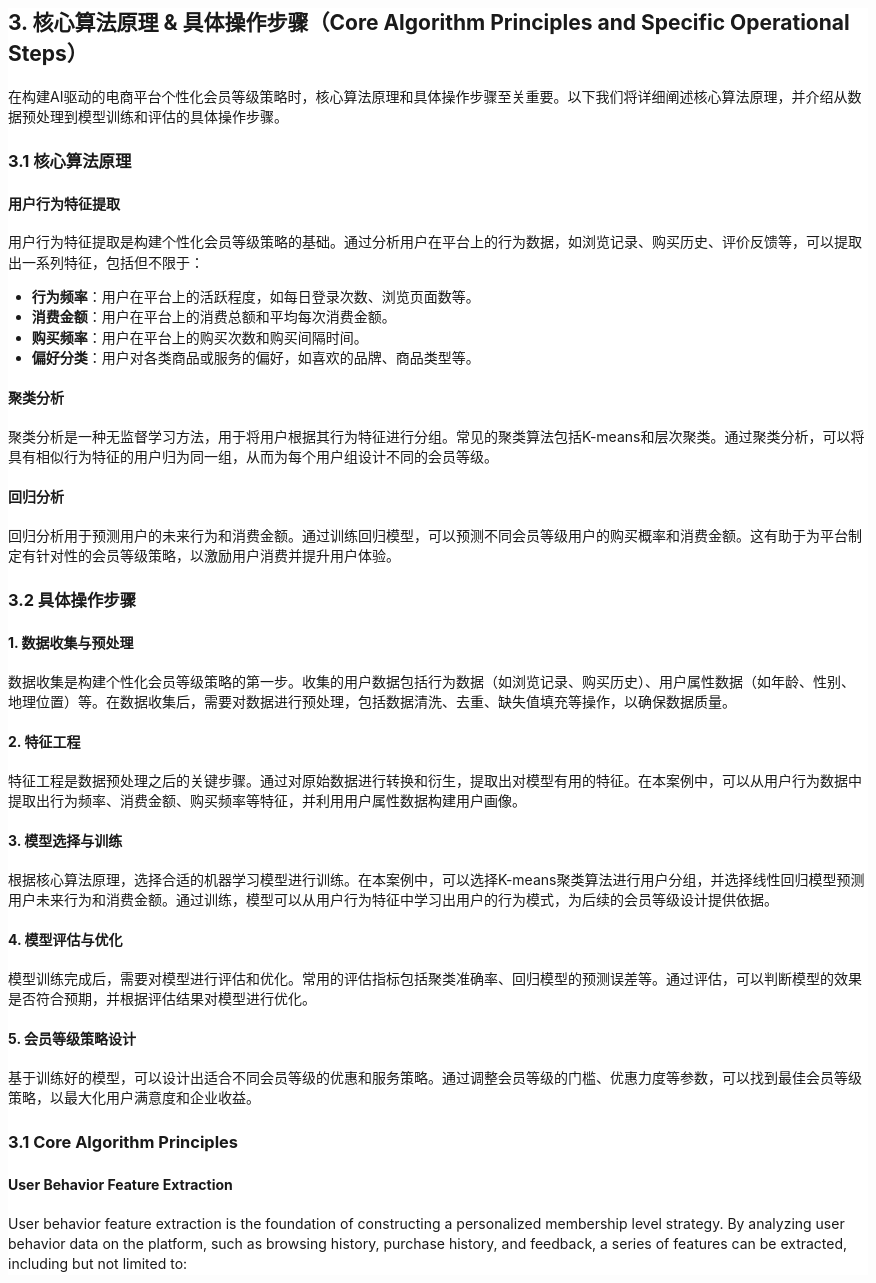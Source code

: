 ## 3. 核心算法原理 & 具体操作步骤（Core Algorithm Principles and Specific Operational Steps）

在构建AI驱动的电商平台个性化会员等级策略时，核心算法原理和具体操作步骤至关重要。以下我们将详细阐述核心算法原理，并介绍从数据预处理到模型训练和评估的具体操作步骤。

### 3.1 核心算法原理

#### 用户行为特征提取

用户行为特征提取是构建个性化会员等级策略的基础。通过分析用户在平台上的行为数据，如浏览记录、购买历史、评价反馈等，可以提取出一系列特征，包括但不限于：

- **行为频率**：用户在平台上的活跃程度，如每日登录次数、浏览页面数等。
- **消费金额**：用户在平台上的消费总额和平均每次消费金额。
- **购买频率**：用户在平台上的购买次数和购买间隔时间。
- **偏好分类**：用户对各类商品或服务的偏好，如喜欢的品牌、商品类型等。

#### 聚类分析

聚类分析是一种无监督学习方法，用于将用户根据其行为特征进行分组。常见的聚类算法包括K-means和层次聚类。通过聚类分析，可以将具有相似行为特征的用户归为同一组，从而为每个用户组设计不同的会员等级。

#### 回归分析

回归分析用于预测用户的未来行为和消费金额。通过训练回归模型，可以预测不同会员等级用户的购买概率和消费金额。这有助于为平台制定有针对性的会员等级策略，以激励用户消费并提升用户体验。

### 3.2 具体操作步骤

#### 1. 数据收集与预处理

数据收集是构建个性化会员等级策略的第一步。收集的用户数据包括行为数据（如浏览记录、购买历史）、用户属性数据（如年龄、性别、地理位置）等。在数据收集后，需要对数据进行预处理，包括数据清洗、去重、缺失值填充等操作，以确保数据质量。

#### 2. 特征工程

特征工程是数据预处理之后的关键步骤。通过对原始数据进行转换和衍生，提取出对模型有用的特征。在本案例中，可以从用户行为数据中提取出行为频率、消费金额、购买频率等特征，并利用用户属性数据构建用户画像。

#### 3. 模型选择与训练

根据核心算法原理，选择合适的机器学习模型进行训练。在本案例中，可以选择K-means聚类算法进行用户分组，并选择线性回归模型预测用户未来行为和消费金额。通过训练，模型可以从用户行为特征中学习出用户的行为模式，为后续的会员等级设计提供依据。

#### 4. 模型评估与优化

模型训练完成后，需要对模型进行评估和优化。常用的评估指标包括聚类准确率、回归模型的预测误差等。通过评估，可以判断模型的效果是否符合预期，并根据评估结果对模型进行优化。

#### 5. 会员等级策略设计

基于训练好的模型，可以设计出适合不同会员等级的优惠和服务策略。通过调整会员等级的门槛、优惠力度等参数，可以找到最佳会员等级策略，以最大化用户满意度和企业收益。

### 3.1 Core Algorithm Principles

#### User Behavior Feature Extraction

User behavior feature extraction is the foundation of constructing a personalized membership level strategy. By analyzing user behavior data on the platform, such as browsing history, purchase history, and feedback, a series of features can be extracted, including but not limited to:
